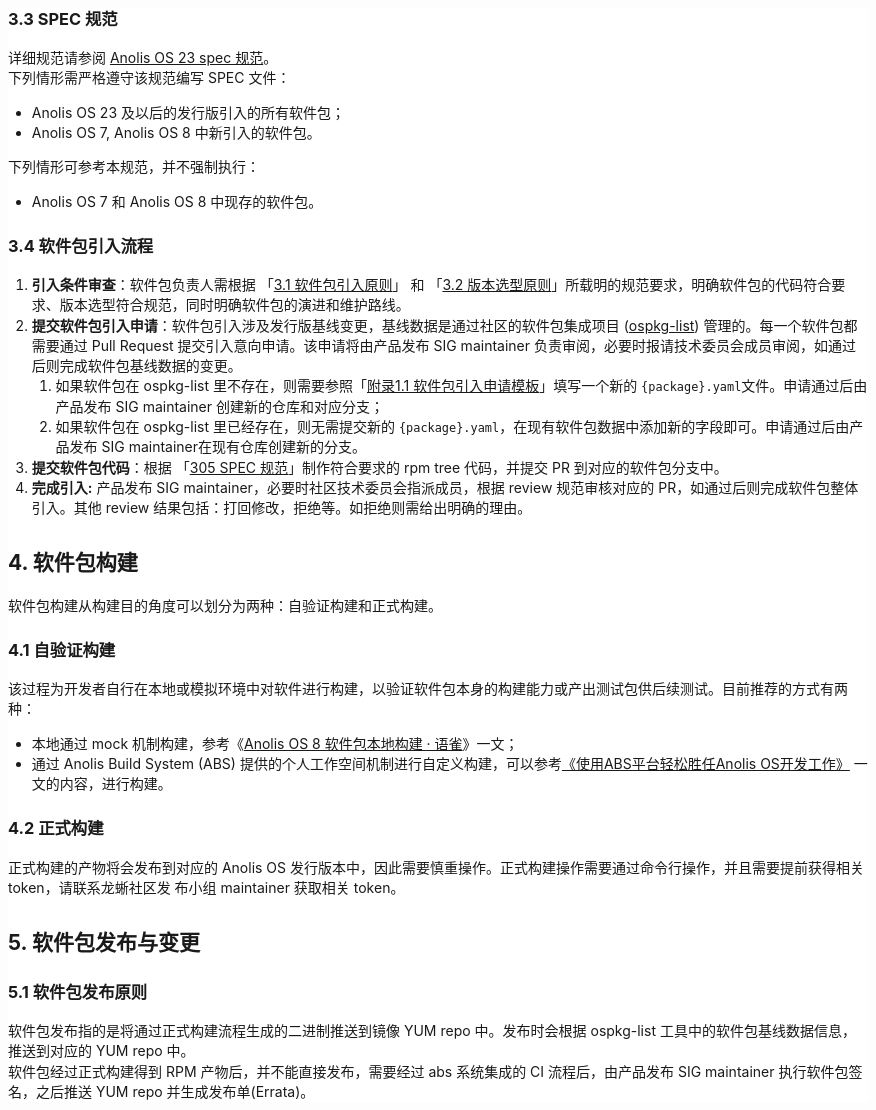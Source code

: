 <a name="ecHTK"></a>
### 3.3 SPEC 规范
详细规范请参阅 [Anolis OS 23 spec 规范](/articles/305-module-and-checklist-of-spec.md)。<br />下列情形需严格遵守该规范编写 SPEC 文件：

- Anolis OS 23 及以后的发行版引入的所有软件包；
- Anolis OS 7, Anolis OS 8 中新引入的软件包。

下列情形可参考本规范，并不强制执行：
- Anolis OS 7 和 Anolis OS 8 中现存的软件包。

<a name="pTJxk"></a>
### 3.4 软件包引入流程
1. **引入条件审查**：软件包负责人需根据 「[3.1 软件包引入原则](#wpzHw)」 和 「[3.2 版本选型原则](#S6HMX)」所载明的规范要求，明确软件包的代码符合要求、版本选型符合规范，同时明确软件包的演进和维护路线。
1. **提交软件包引入申请**：软件包引入涉及发行版基线变更，基线数据是通过社区的软件包集成项目 ([ospkg-list](https://gitee.com/anolis/ospkg-list)) 管理的。每一个软件包都需要通过 Pull Request 提交引入意向申请。该申请将由产品发布 SIG maintainer 负责审阅，必要时报请技术委员会成员审阅，如通过后则完成软件包基线数据的变更。
   1. 如果软件包在 ospkg-list 里不存在，则需要参照「[附录1.1 软件包引入申请模板](#XvmFu)」填写一个新的 `{package}.yaml`文件。申请通过后由产品发布 SIG maintainer 创建新的仓库和对应分支；
   1. 如果软件包在 ospkg-list 里已经存在，则无需提交新的 `{package}.yaml`，在现有软件包数据中添加新的字段即可。申请通过后由产品发布 SIG maintainer在现有仓库创建新的分支。
1. **提交软件包代码**：根据 「[305 SPEC 规范](../articles/305-module-and-checklist-of-spec.md)」制作符合要求的 rpm tree 代码，并提交 PR 到对应的软件包分支中。
1. **完成引入:** 产品发布 SIG  maintainer，必要时社区技术委员会指派成员，根据 review 规范审核对应的 PR，如通过后则完成软件包整体引入。其他 review 结果包括：打回修改，拒绝等。如拒绝则需给出明确的理由。

<a name="EAU9e"></a>
## 4. 软件包构建
软件包构建从构建目的角度可以划分为两种：自验证构建和正式构建。

<a name="A4x8c"></a>
### 4.1 自验证构建
该过程为开发者自行在本地或模拟环境中对软件进行构建，以验证软件包本身的构建能力或产出测试包供后续测试。目前推荐的方式有两种：

- 本地通过 mock 机制构建，参考《[Anolis OS 8 软件包本地构建 · 语雀](https://www.yuque.com/anolis-docs/kbase/cvy9g3?view=doc_embed)》一文；
- 通过 Anolis Build System (ABS) 提供的个人工作空间机制进行自定义构建，可以参考[《使用ABS平台轻松胜任Anolis OS开发工作》](../articles/208-how-to-build-package-via-ABS.md) 一文的内容，进行构建。

<a name="qlUtC"></a>
### 4.2 正式构建
正式构建的产物将会发布到对应的 Anolis OS 发行版本中，因此需要慎重操作。正式构建操作需要通过命令行操作，并且需要提前获得相关 token，请联系龙蜥社区发
布小组 maintainer 获取相关 token。

<a name="pAits"></a>
## 5. 软件包发布与变更

<a name="gYQMQ"></a>
### 5.1 软件包发布原则
软件包发布指的是将通过正式构建流程生成的二进制推送到镜像 YUM repo 中。发布时会根据 ospkg-list 工具中的软件包基线数据信息，推送到对应的 YUM repo 中。<br />软件包经过正式构建得到 RPM 产物后，并不能直接发布，需要经过 abs 系统集成的 CI 流程后，由产品发布 SIG maintainer 执行软件包签名，之后推送 YUM repo 并生成发布单(Errata)。
